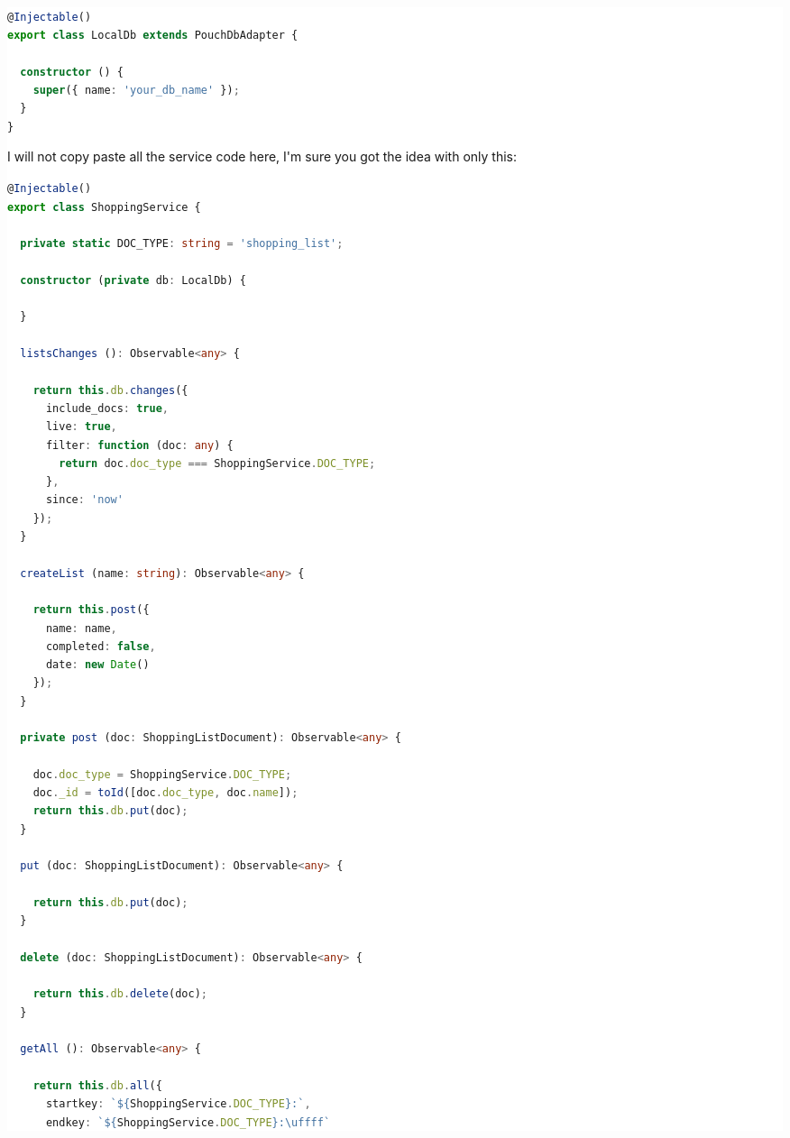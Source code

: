 ```typescript
@Injectable()
export class LocalDb extends PouchDbAdapter {

  constructor () {
    super({ name: 'your_db_name' });
  }
}
```

I will not copy paste all the service code here, I'm sure you got the idea with only this:

```typescript
@Injectable()
export class ShoppingService {

  private static DOC_TYPE: string = 'shopping_list';

  constructor (private db: LocalDb) {

  }

  listsChanges (): Observable<any> {

    return this.db.changes({
      include_docs: true,
      live: true, 
      filter: function (doc: any) {
        return doc.doc_type === ShoppingService.DOC_TYPE;
      },
      since: 'now'
    });
  }

  createList (name: string): Observable<any> {

    return this.post({
      name: name,
      completed: false,
      date: new Date()
    });
  }

  private post (doc: ShoppingListDocument): Observable<any> {

    doc.doc_type = ShoppingService.DOC_TYPE;
    doc._id = toId([doc.doc_type, doc.name]);
    return this.db.put(doc);
  }

  put (doc: ShoppingListDocument): Observable<any> {

    return this.db.put(doc);
  }

  delete (doc: ShoppingListDocument): Observable<any> {

    return this.db.delete(doc);
  }

  getAll (): Observable<any> {

    return this.db.all({
      startkey: `${ShoppingService.DOC_TYPE}:`,
      endkey: `${ShoppingService.DOC_TYPE}:\uffff`
```